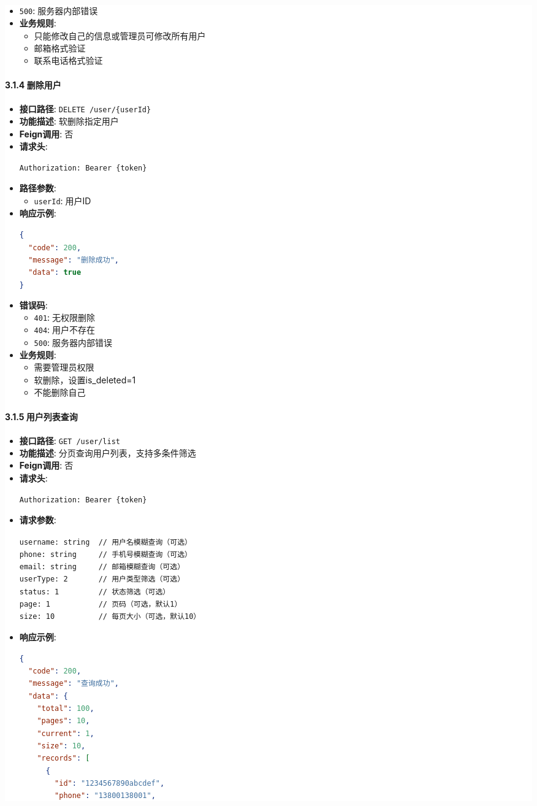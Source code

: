   - `500`: 服务器内部错误
- **业务规则**:
  - 只能修改自己的信息或管理员可修改所有用户
  - 邮箱格式验证
  - 联系电话格式验证

#### 3.1.4 删除用户
- **接口路径**: `DELETE /user/{userId}`
- **功能描述**: 软删除指定用户
- **Feign调用**: 否
- **请求头**:
  ```
  Authorization: Bearer {token}
  ```
- **路径参数**:
  - `userId`: 用户ID
- **响应示例**:
  ```json
  {
    "code": 200,
    "message": "删除成功",
    "data": true
  }
  ```
- **错误码**:
  - `401`: 无权限删除
  - `404`: 用户不存在
  - `500`: 服务器内部错误
- **业务规则**:
  - 需要管理员权限
  - 软删除，设置is_deleted=1
  - 不能删除自己

#### 3.1.5 用户列表查询
- **接口路径**: `GET /user/list`
- **功能描述**: 分页查询用户列表，支持多条件筛选
- **Feign调用**: 否
- **请求头**:
  ```
  Authorization: Bearer {token}
  ```
- **请求参数**:
  ```
  username: string  // 用户名模糊查询（可选）
  phone: string     // 手机号模糊查询（可选）
  email: string     // 邮箱模糊查询（可选）
  userType: 2       // 用户类型筛选（可选）
  status: 1         // 状态筛选（可选）
  page: 1           // 页码（可选，默认1）
  size: 10          // 每页大小（可选，默认10）
  ```
- **响应示例**:
  ```json
  {
    "code": 200,
    "message": "查询成功",
    "data": {
      "total": 100,
      "pages": 10,
      "current": 1,
      "size": 10,
      "records": [
        {
          "id": "1234567890abcdef",
          "phone": "13800138001",
  ```